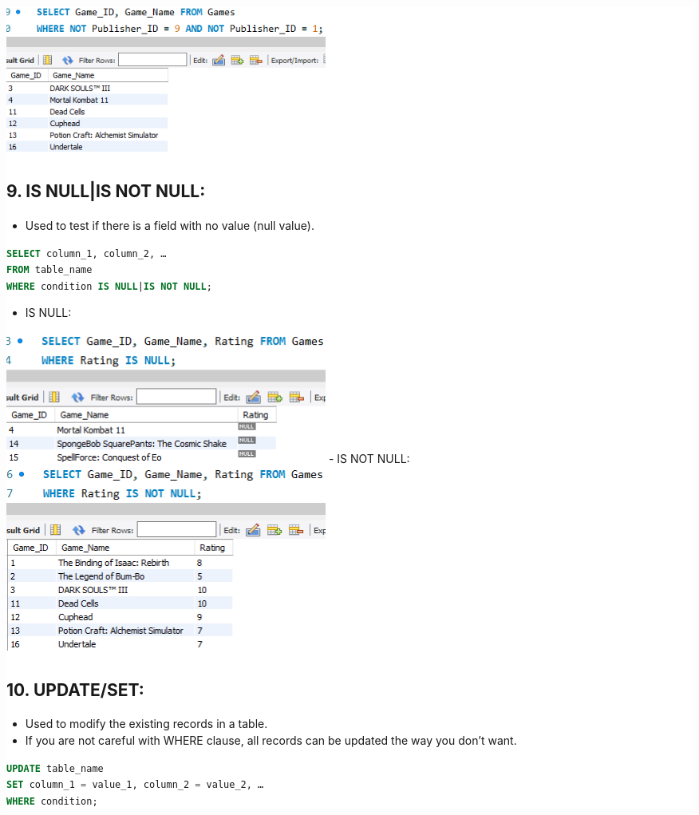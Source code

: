   <img src="https://github.com/Yuki69Okita/Learning_SQL/blob/main/images/results%20from%20B.sql/notcol.png" alt="notcol" width="400"/>

## 9. IS NULL|IS NOT NULL:
- Used to test if there is a field with no value (null value).
```sql
SELECT column_1, column_2, …
FROM table_name
WHERE condition IS NULL|IS NOT NULL;
```
  - IS NULL:
  <img src="https://github.com/Yuki69Okita/Learning_SQL/blob/main/images/results%20from%20B.sql/null.png" alt="null" width="400"/>
  - IS NOT NULL:
  <img src="https://github.com/Yuki69Okita/Learning_SQL/blob/main/images/results%20from%20B.sql/notnull.png" alt="notnull" width="400"/>

## 10. UPDATE/SET:
- Used to modify the existing records in a table.
- If you are not careful with WHERE clause, all records can be updated the way you don’t want.
```sql
UPDATE table_name
SET column_1 = value_1, column_2 = value_2, …
WHERE condition;
```